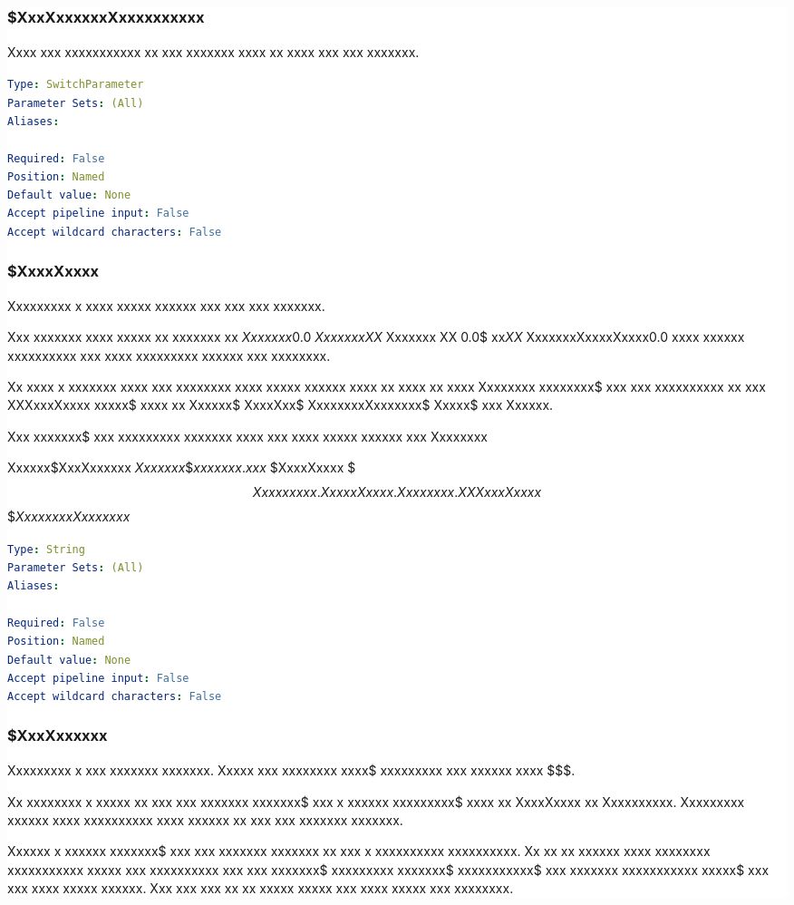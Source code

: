 ### $XxxXxxxxxxXxxxxxxxxxx
Xxxx xxx xxxxxxxxxxx xx xxx xxxxxxx xxxx xx xxxx xxx xxx xxxxxxx.

```yaml
Type: SwitchParameter
Parameter Sets: (All)
Aliases: 

Required: False
Position: Named
Default value: None
Accept pipeline input: False
Accept wildcard characters: False
```

### $XxxxXxxxx
Xxxxxxxxx x xxxx xxxxx xxxxxx xxx xxx xxx xxxxxxx.

Xxx xxxxxxx xxxx xxxxx xx xxxxxxx xx $Xxxxxxx$0.0 $Xxxxxxx XX$ Xxxxxxx XX 0.0$ xx$XX$ XxxxxxxXxxxxXxxxx$0.0$ xxxx xxxxxx xxxxxxxxxx xxx xxxx xxxxxxxxx xxxxxx xxx xxxxxxxx.

Xx xxxx x xxxxxxx xxxx xxx xxxxxxxx xxxx xxxxx xxxxxx xxxx xx xxxx xx xxxx Xxxxxxxx xxxxxxxx$ xxx xxx xxxxxxxxxx xx xxx XXXxxxXxxxx xxxxx$ xxxx xx Xxxxxx$ XxxxXxx$ XxxxxxxxXxxxxxxx$ Xxxxx$ xxx Xxxxxx.

Xxx xxxxxxx$ xxx xxxxxxxxx xxxxxxx xxxx xxx xxxx xxxxx xxxxxx xxx Xxxxxxxx

Xxxxxx$XxxXxxxxxx $Xxx xxxx$$$xxxxxxx.xxx$ $XxxxXxxxx $$$Xxxxxxxxx.XxxxxXxxxx.Xxxxxxxx.XXXxxxXxxxx$$$$XxxxxxxxXxxxxxxx$

```yaml
Type: String
Parameter Sets: (All)
Aliases: 

Required: False
Position: Named
Default value: None
Accept pipeline input: False
Accept wildcard characters: False
```

### $XxxXxxxxxx
Xxxxxxxxx x xxx xxxxxxx xxxxxxx.
Xxxxx xxx xxxxxxxx xxxx$ xxxxxxxxx xxx xxxxxx xxxx $$$.

Xx xxxxxxxx x xxxxx xx xxx xxx xxxxxxx xxxxxxx$ xxx x xxxxxx xxxxxxxxx$ xxxx xx XxxxXxxxx xx Xxxxxxxxxx.
Xxxxxxxxx xxxxxx xxxx xxxxxxxxxx xxxx xxxxxx xx xxx xxx xxxxxxx xxxxxxx.

Xxxxxx x xxxxxx xxxxxxx$ xxx xxx xxxxxxx xxxxxxx xx xxx x xxxxxxxxxx xxxxxxxxxx.
Xx xx xx xxxxxx xxxx xxxxxxxx xxxxxxxxxxx xxxxx xxx xxxxxxxxxx xxx xxx xxxxxxx$ xxxxxxxxx xxxxxxx$ xxxxxxxxxxx$ xxx xxxxxxx xxxxxxxxxxx xxxxx$ xxx xxx xxxx xxxxx xxxxxx.
Xxx xxx xxx xx xx xxxxx xxxxx xxx xxxx xxxxx xxx xxxxxxxx.
